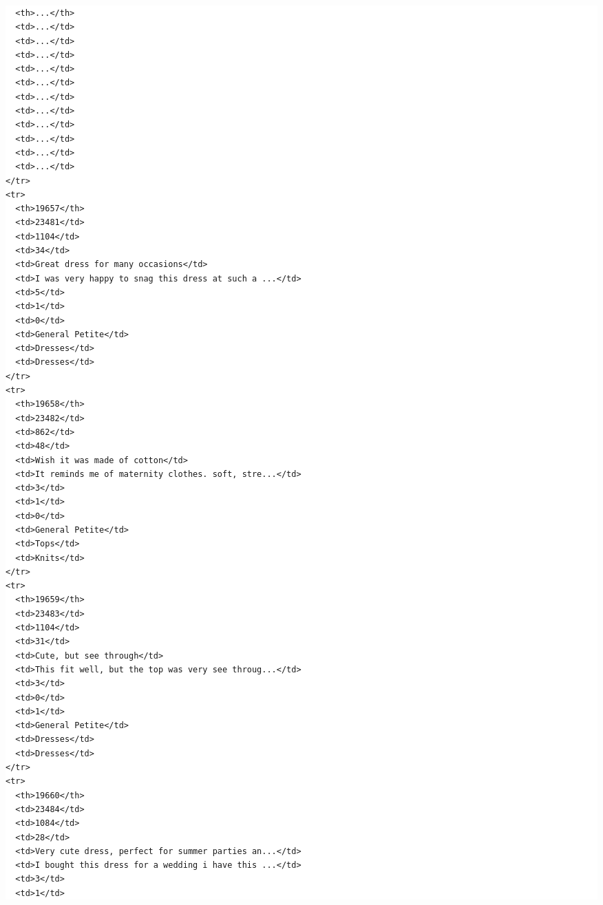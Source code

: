       <th>...</th>
      <td>...</td>
      <td>...</td>
      <td>...</td>
      <td>...</td>
      <td>...</td>
      <td>...</td>
      <td>...</td>
      <td>...</td>
      <td>...</td>
      <td>...</td>
      <td>...</td>
    </tr>
    <tr>
      <th>19657</th>
      <td>23481</td>
      <td>1104</td>
      <td>34</td>
      <td>Great dress for many occasions</td>
      <td>I was very happy to snag this dress at such a ...</td>
      <td>5</td>
      <td>1</td>
      <td>0</td>
      <td>General Petite</td>
      <td>Dresses</td>
      <td>Dresses</td>
    </tr>
    <tr>
      <th>19658</th>
      <td>23482</td>
      <td>862</td>
      <td>48</td>
      <td>Wish it was made of cotton</td>
      <td>It reminds me of maternity clothes. soft, stre...</td>
      <td>3</td>
      <td>1</td>
      <td>0</td>
      <td>General Petite</td>
      <td>Tops</td>
      <td>Knits</td>
    </tr>
    <tr>
      <th>19659</th>
      <td>23483</td>
      <td>1104</td>
      <td>31</td>
      <td>Cute, but see through</td>
      <td>This fit well, but the top was very see throug...</td>
      <td>3</td>
      <td>0</td>
      <td>1</td>
      <td>General Petite</td>
      <td>Dresses</td>
      <td>Dresses</td>
    </tr>
    <tr>
      <th>19660</th>
      <td>23484</td>
      <td>1084</td>
      <td>28</td>
      <td>Very cute dress, perfect for summer parties an...</td>
      <td>I bought this dress for a wedding i have this ...</td>
      <td>3</td>
      <td>1</td>